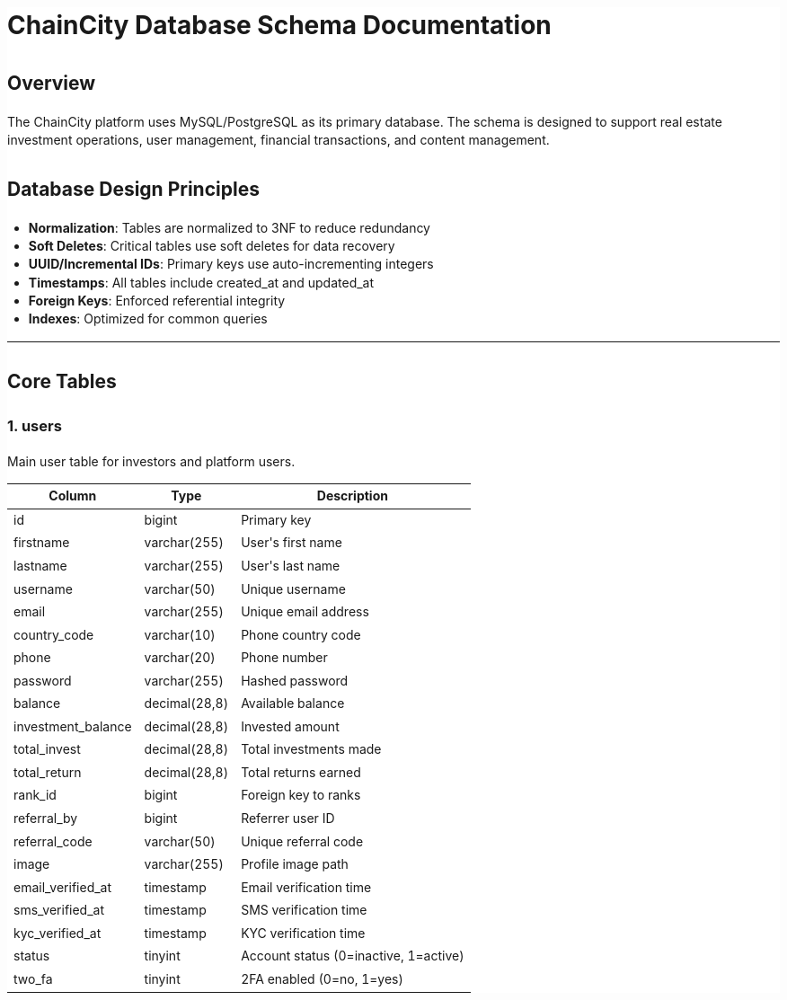 # ChainCity Database Schema Documentation

## Overview
The ChainCity platform uses MySQL/PostgreSQL as its primary database. The schema is designed to support real estate investment operations, user management, financial transactions, and content management.

## Database Design Principles
- **Normalization**: Tables are normalized to 3NF to reduce redundancy
- **Soft Deletes**: Critical tables use soft deletes for data recovery
- **UUID/Incremental IDs**: Primary keys use auto-incrementing integers
- **Timestamps**: All tables include created_at and updated_at
- **Foreign Keys**: Enforced referential integrity
- **Indexes**: Optimized for common queries

---

## Core Tables

### 1. users
Main user table for investors and platform users.

| Column | Type | Description |
|--------|------|-------------|
| id | bigint | Primary key |
| firstname | varchar(255) | User's first name |
| lastname | varchar(255) | User's last name |
| username | varchar(50) | Unique username |
| email | varchar(255) | Unique email address |
| country_code | varchar(10) | Phone country code |
| phone | varchar(20) | Phone number |
| password | varchar(255) | Hashed password |
| balance | decimal(28,8) | Available balance |
| investment_balance | decimal(28,8) | Invested amount |
| total_invest | decimal(28,8) | Total investments made |
| total_return | decimal(28,8) | Total returns earned |
| rank_id | bigint | Foreign key to ranks |
| referral_by | bigint | Referrer user ID |
| referral_code | varchar(50) | Unique referral code |
| image | varchar(255) | Profile image path |
| email_verified_at | timestamp | Email verification time |
| sms_verified_at | timestamp | SMS verification time |
| kyc_verified_at | timestamp | KYC verification time |
| status | tinyint | Account status (0=inactive, 1=active) |
| two_fa | tinyint | 2FA enabled (0=no, 1=yes) |